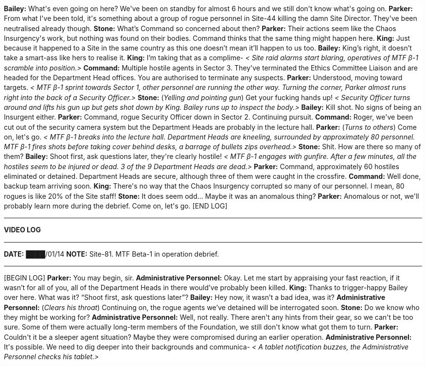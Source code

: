 **Bailey:** What's even going on here? We've been on standby for almost 6 hours and we still don't know what's going on.
**Parker:** From what I've been told, it's something about a group of rogue personnel in Site-44 killing the damn Site Director. They've been neutralised already though.
**Stone:** What’s Command so concerned about then?
**Parker:** Their actions seem like the Chaos Insurgency's work, but nothing was found on their bodies. Command thinks that the same thing might happen here.
**King:** Just because it happened to a Site in the same country as this one doesn’t mean it’ll happen to us too.
**Bailey:** King’s right, it doesn’t take a smart-ass like hers to realise it.
**King:** I’m taking that as a complime-
_< Site raid alarms start blaring, operatives of MTF β-1 scramble into position.>_
**Command:** Multiple hostile agents in Sector 3. They've terminated the Ethics Committee Liaison and are headed for the Department Head offices. You are authorised to terminate any suspects.
**Parker:** Understood, moving toward targets.
_< MTF β-1 sprint towards Sector 1, other personnel are running the other way. Turning the corner, Parker almost runs right into the back of a Security Officer.>_
**Stone:** (_Yelling and pointing gun_) Get your fucking hands up!
_< Security Officer turns around and lifts his gun up but gets shot down by King. Bailey runs up to inspect the body.>_
**Bailey:** Kill shot. No signs of being an Insurgent either.
**Parker:** Command, rogue Security Officer down in Sector 2. Continuing pursuit.
**Command:** Roger, we've been cut out of the security camera system but the Department Heads are probably in the lecture hall.
**Parker:** (_Turns to others_) Come on, let's go.
_< MTF β-1 breaks into the lecture hall. Department Heads are kneeling, surrounded by approximately 80 personnel. MTF β-1 fires shots before taking cover behind desks, a barrage of bullets zips overhead.>_
**Stone:** Shit. How are there so many of them?
**Bailey:** Shoot first, ask questions later, they're clearly hostile!
_< MTF β-1 engages with gunfire. After a few minutes, all the hostiles seem to be injured or dead. 3 of the 9 Department Heads are dead.>_
**Parker:** Command, approximately 60 hostiles eliminated or detained. Department Heads are secure, although three of them were caught in the crossfire.
**Command:** Well done, backup team arriving soon.
**King:** There's no way that the Chaos Insurgency corrupted so many of our personnel. I mean, 80 rogues is like 20% of the Site staff!
**Stone:** It does seem odd… Maybe it was an anomalous thing?
**Parker:** Anomalous or not, we'll probably learn more during the debrief. Come on, let's go.
[END LOG]
* * *
**VIDEO LOG**
* * *
**DATE:** ████/01/14
**NOTE:** Site-81. MTF Beta-1 in operation debrief.
* * *
[BEGIN LOG]
**Parker:** You may begin, sir.
**Administrative Personnel:** Okay. Let me start by appraising your fast reaction, if it wasn’t for all of you, all of the Department Heads in there would’ve probably been killed.
**King:** Thanks to trigger-happy Bailey over here. What was it? “Shoot first, ask questions later”?
**Bailey:** Hey now, it wasn’t a bad idea, was it?
**Administrative Personnel:** (_Clears his throat_) Continuing on, the rogue agents we’ve detained will be interrogated soon.
**Stone:** Do we know who they might be working for?
**Administrative Personnel:** Well, not really. There aren't any hints from their gear, so we can't be too sure. Some of them were actually long-term members of the Foundation, we still don't know what got them to turn.
**Parker:** Couldn't it be a sleeper agent situation? Maybe they were compromised during an earlier operation.
**Administrative Personnel:** It's possible. We need to dig deeper into their backgrounds and communica-
_< A tablet notification buzzes, the Administrative Personnel checks his tablet.>_